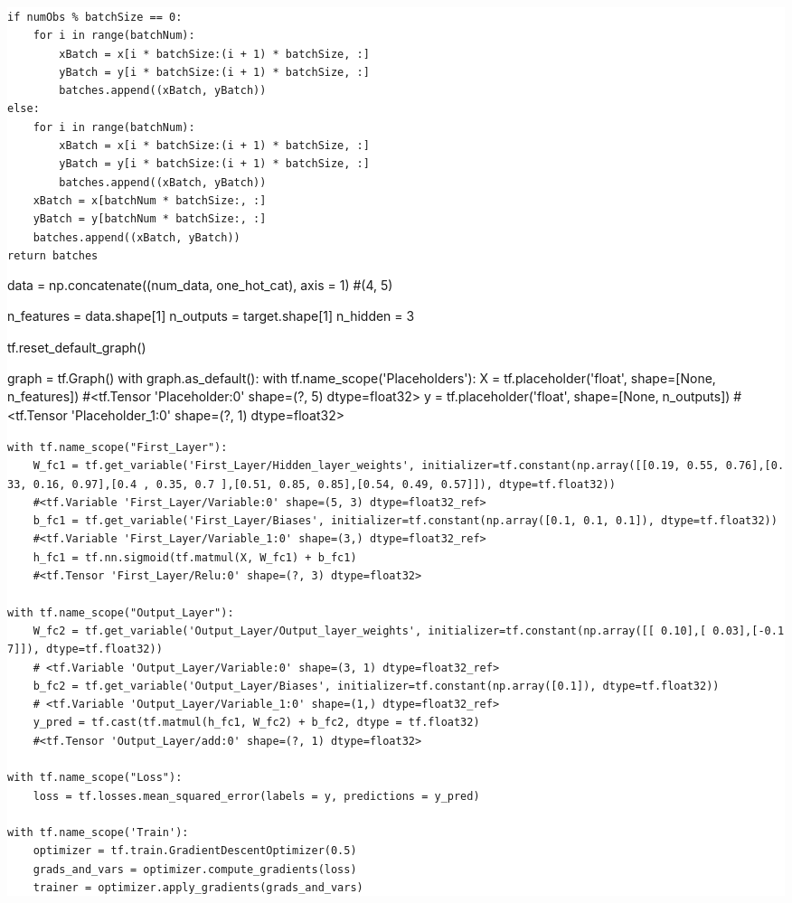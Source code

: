     if numObs % batchSize == 0:
        for i in range(batchNum):
            xBatch = x[i * batchSize:(i + 1) * batchSize, :]
            yBatch = y[i * batchSize:(i + 1) * batchSize, :]
            batches.append((xBatch, yBatch))
    else:
        for i in range(batchNum):
            xBatch = x[i * batchSize:(i + 1) * batchSize, :]
            yBatch = y[i * batchSize:(i + 1) * batchSize, :]
            batches.append((xBatch, yBatch))
        xBatch = x[batchNum * batchSize:, :]
        yBatch = y[batchNum * batchSize:, :]
        batches.append((xBatch, yBatch))
    return batches

data = np.concatenate((num_data, one_hot_cat), axis = 1)
#(4, 5)

n_features = data.shape[1]
n_outputs = target.shape[1]
n_hidden = 3

tf.reset_default_graph()

graph = tf.Graph()
with graph.as_default():
    with tf.name_scope('Placeholders'):
        X = tf.placeholder('float', shape=[None, n_features])
        #<tf.Tensor 'Placeholder:0' shape=(?, 5) dtype=float32>
        y = tf.placeholder('float', shape=[None, n_outputs])
        #<tf.Tensor 'Placeholder_1:0' shape=(?, 1) dtype=float32>

    with tf.name_scope("First_Layer"):
        W_fc1 = tf.get_variable('First_Layer/Hidden_layer_weights', initializer=tf.constant(np.array([[0.19, 0.55, 0.76],[0.33, 0.16, 0.97],[0.4 , 0.35, 0.7 ],[0.51, 0.85, 0.85],[0.54, 0.49, 0.57]]), dtype=tf.float32))
        #<tf.Variable 'First_Layer/Variable:0' shape=(5, 3) dtype=float32_ref>
        b_fc1 = tf.get_variable('First_Layer/Biases', initializer=tf.constant(np.array([0.1, 0.1, 0.1]), dtype=tf.float32))
        #<tf.Variable 'First_Layer/Variable_1:0' shape=(3,) dtype=float32_ref>
        h_fc1 = tf.nn.sigmoid(tf.matmul(X, W_fc1) + b_fc1)
        #<tf.Tensor 'First_Layer/Relu:0' shape=(?, 3) dtype=float32>

    with tf.name_scope("Output_Layer"):
        W_fc2 = tf.get_variable('Output_Layer/Output_layer_weights', initializer=tf.constant(np.array([[ 0.10],[ 0.03],[-0.17]]), dtype=tf.float32))
        # <tf.Variable 'Output_Layer/Variable:0' shape=(3, 1) dtype=float32_ref>
        b_fc2 = tf.get_variable('Output_Layer/Biases', initializer=tf.constant(np.array([0.1]), dtype=tf.float32))
        # <tf.Variable 'Output_Layer/Variable_1:0' shape=(1,) dtype=float32_ref>
        y_pred = tf.cast(tf.matmul(h_fc1, W_fc2) + b_fc2, dtype = tf.float32)
        #<tf.Tensor 'Output_Layer/add:0' shape=(?, 1) dtype=float32>

    with tf.name_scope("Loss"):
        loss = tf.losses.mean_squared_error(labels = y, predictions = y_pred)

    with tf.name_scope('Train'):
        optimizer = tf.train.GradientDescentOptimizer(0.5)
        grads_and_vars = optimizer.compute_gradients(loss)
        trainer = optimizer.apply_gradients(grads_and_vars)
